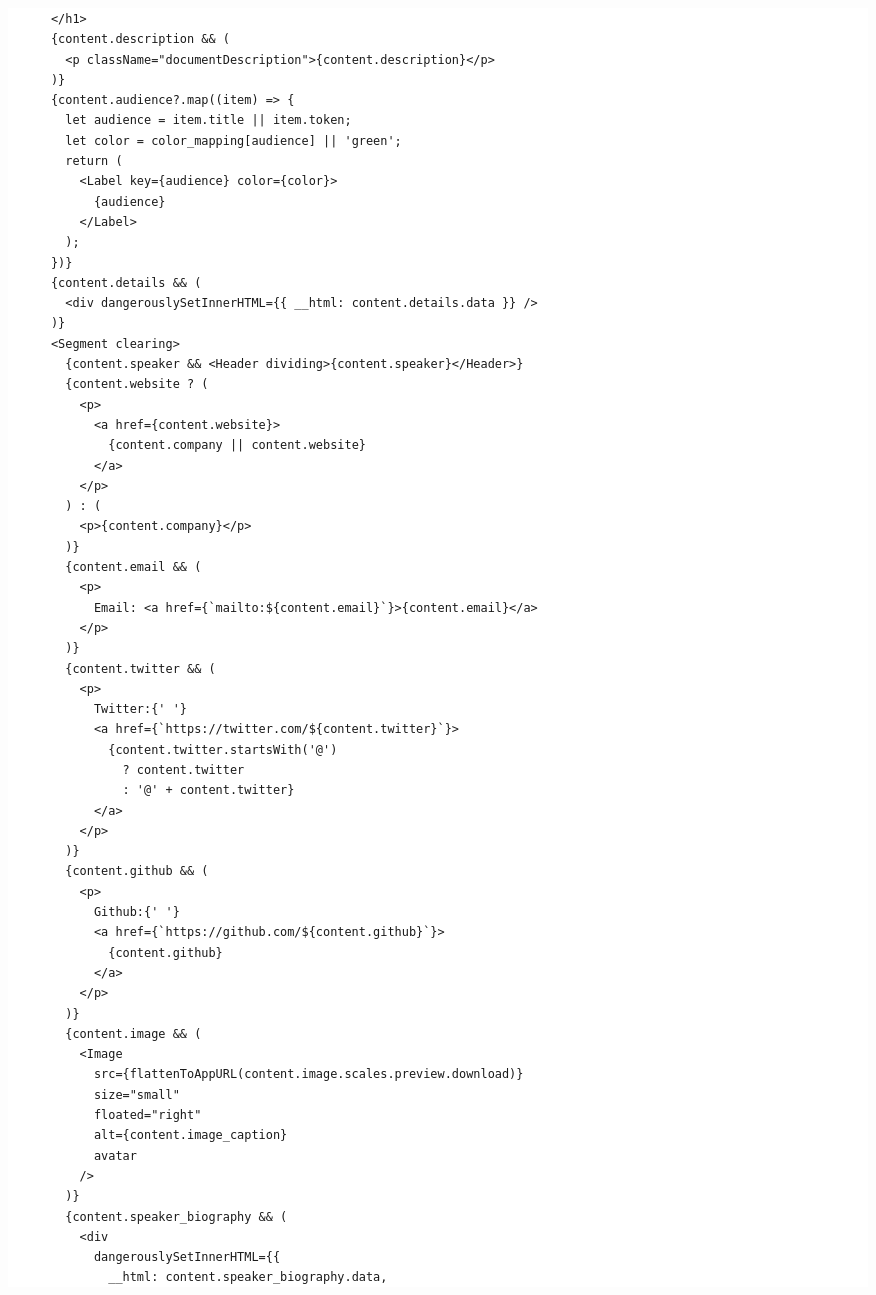 ```{code-block} jsx
      </h1>
      {content.description && (
        <p className="documentDescription">{content.description}</p>
      )}
      {content.audience?.map((item) => {
        let audience = item.title || item.token;
        let color = color_mapping[audience] || 'green';
        return (
          <Label key={audience} color={color}>
            {audience}
          </Label>
        );
      })}
      {content.details && (
        <div dangerouslySetInnerHTML={{ __html: content.details.data }} />
      )}
      <Segment clearing>
        {content.speaker && <Header dividing>{content.speaker}</Header>}
        {content.website ? (
          <p>
            <a href={content.website}>
              {content.company || content.website}
            </a>
          </p>
        ) : (
          <p>{content.company}</p>
        )}
        {content.email && (
          <p>
            Email: <a href={`mailto:${content.email}`}>{content.email}</a>
          </p>
        )}
        {content.twitter && (
          <p>
            Twitter:{' '}
            <a href={`https://twitter.com/${content.twitter}`}>
              {content.twitter.startsWith('@')
                ? content.twitter
                : '@' + content.twitter}
            </a>
          </p>
        )}
        {content.github && (
          <p>
            Github:{' '}
            <a href={`https://github.com/${content.github}`}>
              {content.github}
            </a>
          </p>
        )}
        {content.image && (
          <Image
            src={flattenToAppURL(content.image.scales.preview.download)}
            size="small"
            floated="right"
            alt={content.image_caption}
            avatar
          />
        )}
        {content.speaker_biography && (
          <div
            dangerouslySetInnerHTML={{
              __html: content.speaker_biography.data,
```